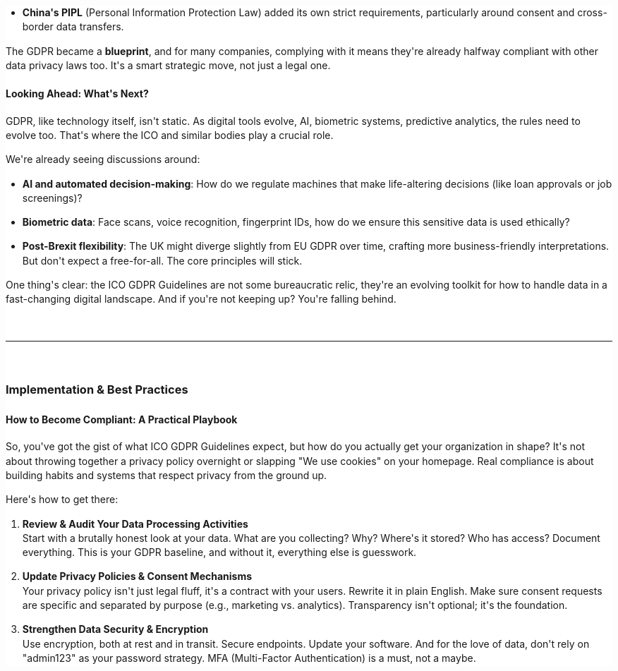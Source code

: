 -   **China's PIPL** (Personal Information Protection Law) added its own strict requirements, particularly around consent and cross-border data transfers.

The GDPR became a **blueprint**, and for many companies, complying with it means they're already halfway compliant with other data privacy laws too. It's a smart strategic move, not just a legal one.

#### Looking Ahead: What's Next?

GDPR, like technology itself, isn't static. As digital tools evolve, AI, biometric systems, predictive analytics, the rules need to evolve too. That's where the ICO and similar bodies play a crucial role.

We're already seeing discussions around:

-   **AI and automated decision-making**: How do we regulate machines that make life-altering decisions (like loan approvals or job screenings)?

-   **Biometric data**: Face scans, voice recognition, fingerprint IDs, how do we ensure this sensitive data is used ethically?

-   **Post-Brexit flexibility**: The UK might diverge slightly from EU GDPR over time, crafting more business-friendly interpretations. But don't expect a free-for-all. The core principles will stick.

One thing's clear: the ICO GDPR Guidelines are not some bureaucratic relic, they're an evolving toolkit for how to handle data in a fast-changing digital landscape. And if you're not keeping up? You're falling behind.

&nbsp;
* * * * *
&nbsp;

### Implementation & Best Practices

#### How to Become Compliant: A Practical Playbook

So, you've got the gist of what ICO GDPR Guidelines expect, but how do you actually get your organization in shape? It's not about throwing together a privacy policy overnight or slapping "We use cookies" on your homepage. Real compliance is about building habits and systems that respect privacy from the ground up.

Here's how to get there:

1.  **Review & Audit Your Data Processing Activities**\
    Start with a brutally honest look at your data. What are you collecting? Why? Where's it stored? Who has access? Document everything. This is your GDPR baseline, and without it, everything else is guesswork.

2.  **Update Privacy Policies & Consent Mechanisms**\
    Your privacy policy isn't just legal fluff, it's a contract with your users. Rewrite it in plain English. Make sure consent requests are specific and separated by purpose (e.g., marketing vs. analytics). Transparency isn't optional; it's the foundation.

3.  **Strengthen Data Security & Encryption**\
    Use encryption, both at rest and in transit. Secure endpoints. Update your software. And for the love of data, don't rely on "admin123" as your password strategy. MFA (Multi-Factor Authentication) is a must, not a maybe.
